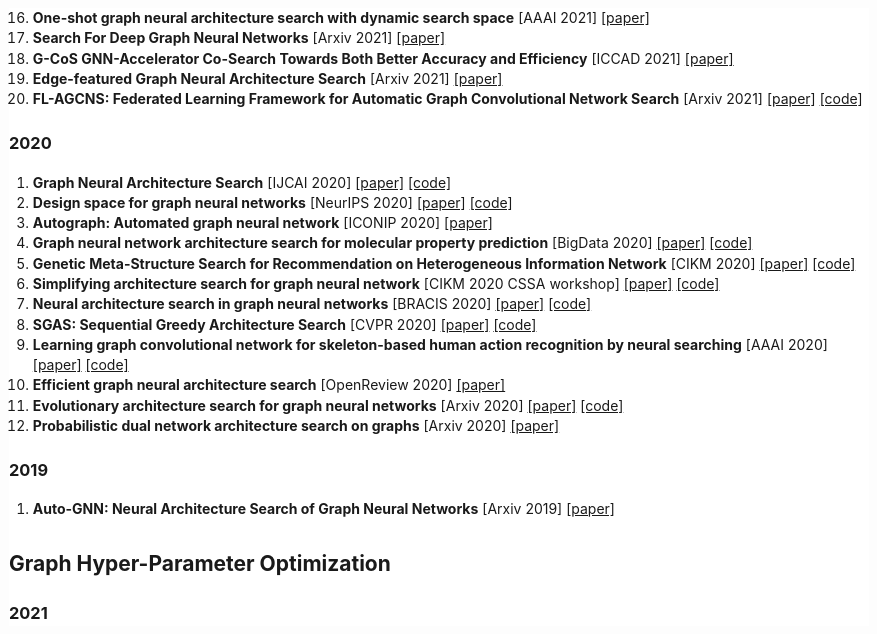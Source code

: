16. **One-shot graph neural architecture search with dynamic search space** [AAAI 2021] [[paper]](https://www.aaai.org/AAAI21Papers/AAAI-3441.LiY.pdf) 
17. **Search For Deep Graph Neural Networks** [Arxiv 2021] [[paper]](https://arxiv.org/abs/2109.10047)
18. **G-CoS GNN-Accelerator Co-Search Towards Both Better Accuracy and Efficiency** [ICCAD 2021] [[paper]](https://arxiv.org/abs/2109.08983) 
19. **Edge-featured Graph Neural Architecture Search** [Arxiv 2021] [[paper]](https://arxiv.org/abs/2109.01356)
20. **FL-AGCNS: Federated Learning Framework for Automatic Graph Convolutional Network Search** [Arxiv 2021] [[paper]](https://arxiv.org/abs/2104.04141) [[code]](https://github.com/1173710224/FL-AGCNS)

### 2020

1. **Graph Neural Architecture Search** [IJCAI 2020] [[paper]](https://www.ijcai.org/proceedings/2020/195) [[code]](https://github.com/GraphNAS/GraphNAS)
2. **Design space for graph neural networks** [NeurIPS 2020] [[paper]](https://arxiv.org/abs/2011.08843) [[code]](https://github.com/snap-stanford/GraphGym)
3. **Autograph: Automated graph neural network** [ICONIP 2020] [[paper]](https://arxiv.org/abs/2011.11288) 
4. **Graph neural network architecture search for molecular property prediction** [BigData 2020] [[paper]](https://arxiv.org/abs/2008.12187) [[code]](https://github.com/0oshowero0/GEMS)
5. **Genetic Meta-Structure Search for Recommendation on Heterogeneous Information Network** [CIKM 2020] [[paper]](https://arxiv.org/abs/2102.10550) [[code]](https://github.com/0oshowero0/GEMS)
6. **Simplifying architecture search for graph neural network** [CIKM 2020 CSSA workshop] [[paper]](https://arxiv.org/abs/2008.11652) [[code]](https://github.com/AutoML-4Paradigm/SNAG)
7. **Neural architecture search in graph neural networks** [BRACIS 2020] [[paper]](https://arxiv.org/abs/2008.00077) [[code]](https://github.com/mhnnunes/nas_gnn)
8. **SGAS: Sequential Greedy Architecture Search** [CVPR 2020] [[paper]](https://arxiv.org/abs/1912.00195) [[code]](https://github.com/lightaime/sgas)
9. **Learning graph convolutional network for skeleton-based human action recognition by neural searching** [AAAI 2020] [[paper]](https://arxiv.org/abs/1911.04131) [[code]](https://github.com/xiaoiker/GCN-NAS)
10. **Efficient graph neural architecture search** [OpenReview 2020] [[paper]](https://openreview.net/forum?id=IjIzIOkK2D6) 
11. **Evolutionary architecture search for graph neural networks** [Arxiv 2020] [[paper]](https://arxiv.org/abs/2009.10199) [[code]](https://github.com/IRES-FAU/Evolutionary-Architecture-Search-for-Graph-Neural-Networks)
12. **Probabilistic dual network architecture search on graphs** [Arxiv 2020] [[paper]](https://arxiv.org/abs/2003.09676) 

### 2019

1. **Auto-GNN: Neural Architecture Search of Graph Neural Networks** [Arxiv 2019] [[paper]](https://arxiv.org/abs/1909.03184) 

<a name="GHPO" />

## Graph Hyper-Parameter Optimization

### 2021
